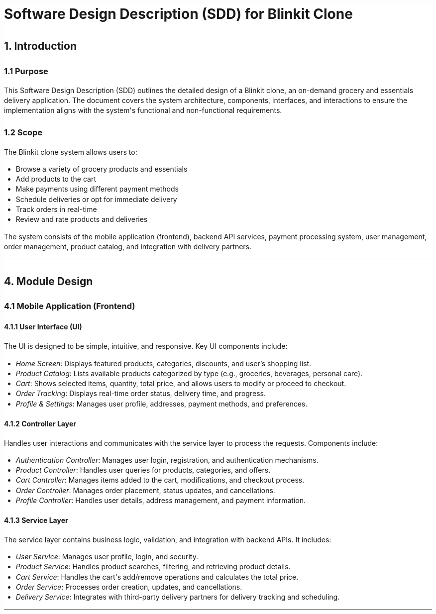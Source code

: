 # Software Design Description (SDD) for Blinkit Clone

## 1. Introduction

### 1.1 Purpose
This Software Design Description (SDD) outlines the detailed design of a Blinkit clone, an on-demand grocery and essentials delivery application. The document covers the system architecture, components, interfaces, and interactions to ensure the implementation aligns with the system's functional and non-functional requirements.

### 1.2 Scope
The Blinkit clone system allows users to:
- Browse a variety of grocery products and essentials
- Add products to the cart
- Make payments using different payment methods
- Schedule deliveries or opt for immediate delivery
- Track orders in real-time
- Review and rate products and deliveries

The system consists of the mobile application (frontend), backend API services, payment processing system, user management, order management, product catalog, and integration with delivery partners.

---

## 4. Module Design

### 4.1 Mobile Application (Frontend)

#### 4.1.1 User Interface (UI)
The UI is designed to be simple, intuitive, and responsive. Key UI components include:
- *Home Screen*: Displays featured products, categories, discounts, and user’s shopping list.
- *Product Catalog*: Lists available products categorized by type (e.g., groceries, beverages, personal care).
- *Cart*: Shows selected items, quantity, total price, and allows users to modify or proceed to checkout.
- *Order Tracking*: Displays real-time order status, delivery time, and progress.
- *Profile & Settings*: Manages user profile, addresses, payment methods, and preferences.

#### 4.1.2 Controller Layer
Handles user interactions and communicates with the service layer to process the requests. Components include:
- *Authentication Controller*: Manages user login, registration, and authentication mechanisms.
- *Product Controller*: Handles user queries for products, categories, and offers.
- *Cart Controller*: Manages items added to the cart, modifications, and checkout process.
- *Order Controller*: Manages order placement, status updates, and cancellations.
- *Profile Controller*: Handles user details, address management, and payment information.

#### 4.1.3 Service Layer
The service layer contains business logic, validation, and integration with backend APIs. It includes:
- *User Service*: Manages user profile, login, and security.
- *Product Service*: Handles product searches, filtering, and retrieving product details.
- *Cart Service*: Handles the cart's add/remove operations and calculates the total price.
- *Order Service*: Processes order creation, updates, and cancellations.
- *Delivery Service*: Integrates with third-party delivery partners for delivery tracking and scheduling.

---